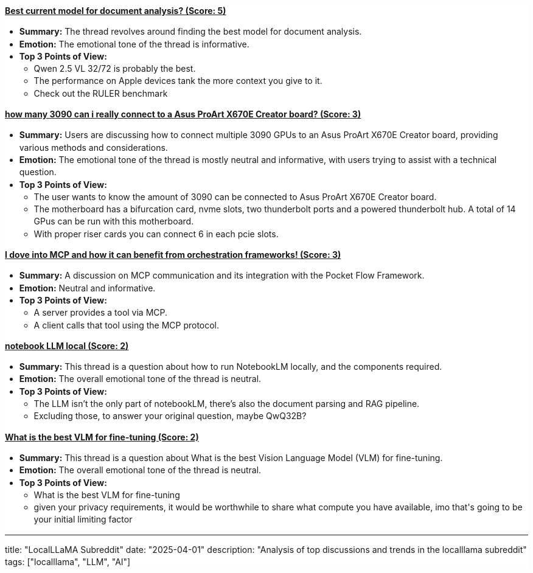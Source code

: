 **[Best current model for document analysis? (Score: 5)](https://www.reddit.com/r/LocalLLaMA/comments/1jouhac/best_current_model_for_document_analysis/)**
*  **Summary:** The thread revolves around finding the best model for document analysis.
*  **Emotion:** The emotional tone of the thread is informative.
*  **Top 3 Points of View:**
    *   Qwen 2.5 VL 32/72 is probably the best.
    *   The performance on Apple devices tank the more context you give to it.
    *   Check out the RULER benchmark

**[how many 3090 can i really connect to a Asus ProArt X670E Creator board? (Score: 3)](https://www.reddit.com/r/LocalLLaMA/comments/1jowhxj/how_many_3090_can_i_really_connect_to_a_asus/)**
*  **Summary:** Users are discussing how to connect multiple 3090 GPUs to an Asus ProArt X670E Creator board, providing various methods and considerations.
*  **Emotion:** The emotional tone of the thread is mostly neutral and informative, with users trying to assist with a technical question.
*  **Top 3 Points of View:**
    *   The user wants to know the amount of 3090 can be connected to Asus ProArt X670E Creator board.
    *   The motherboard has a bifurcation card, nvme slots, two thunderbolt ports and a powered thunderbolt hub. A total of 14 GPus can be run with this motherboard.
    *   With proper riser cards you can connect 6 in each pcie slots.

**[I dove into MCP and how it can benefit from orchestration frameworks! (Score: 3)](https://www.reddit.com/r/LocalLLaMA/comments/1jp31pu/i_dove_into_mcp_and_how_it_can_benefit_from/)**
*  **Summary:** A discussion on MCP communication and its integration with the Pocket Flow Framework.
*  **Emotion:** Neutral and informative.
*  **Top 3 Points of View:**
    *   A server provides a tool via MCP.
    *   A client calls that tool using the MCP protocol.

**[notebook LLM local (Score: 2)](https://www.reddit.com/r/LocalLLaMA/comments/1joxsx9/notebook_llm_local/)**
*  **Summary:** This thread is a question about how to run NotebookLM locally, and the components required.
*  **Emotion:** The overall emotional tone of the thread is neutral.
*  **Top 3 Points of View:**
    *   The LLM isn’t the only part of notebookLM, there’s also the document parsing and RAG pipeline.
    *   Excluding those, to answer your original question, maybe QwQ32B?

**[What is the best VLM for fine-tuning (Score: 2)](https://www.reddit.com/r/LocalLLaMA/comments/1joxzgf/what_is_the_best_vlm_for_finetuning/)**
*  **Summary:** This thread is a question about What is the best Vision Language Model (VLM) for fine-tuning.
*  **Emotion:** The overall emotional tone of the thread is neutral.
*  **Top 3 Points of View:**
    *   What is the best VLM for fine-tuning
    *   given your privacy requirements, it would be worthwhile to share what compute you have available, imo that's going to be your initial limiting factor
---
title: "LocalLLaMA Subreddit"
date: "2025-04-01"
description: "Analysis of top discussions and trends in the localllama subreddit"
tags: ["localllama", "LLM", "AI"]
